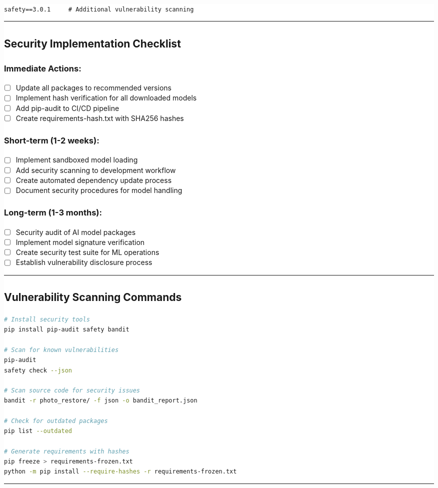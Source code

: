 ```txt
safety==3.0.1     # Additional vulnerability scanning
```

---

## Security Implementation Checklist

### Immediate Actions:
- [ ] Update all packages to recommended versions
- [ ] Implement hash verification for all downloaded models
- [ ] Add pip-audit to CI/CD pipeline
- [ ] Create requirements-hash.txt with SHA256 hashes

### Short-term (1-2 weeks):
- [ ] Implement sandboxed model loading
- [ ] Add security scanning to development workflow
- [ ] Create automated dependency update process
- [ ] Document security procedures for model handling

### Long-term (1-3 months):
- [ ] Security audit of AI model packages
- [ ] Implement model signature verification
- [ ] Create security test suite for ML operations
- [ ] Establish vulnerability disclosure process

---

## Vulnerability Scanning Commands

```bash
# Install security tools
pip install pip-audit safety bandit

# Scan for known vulnerabilities
pip-audit
safety check --json

# Scan source code for security issues
bandit -r photo_restore/ -f json -o bandit_report.json

# Check for outdated packages
pip list --outdated

# Generate requirements with hashes
pip freeze > requirements-frozen.txt
python -m pip install --require-hashes -r requirements-frozen.txt
```

---
